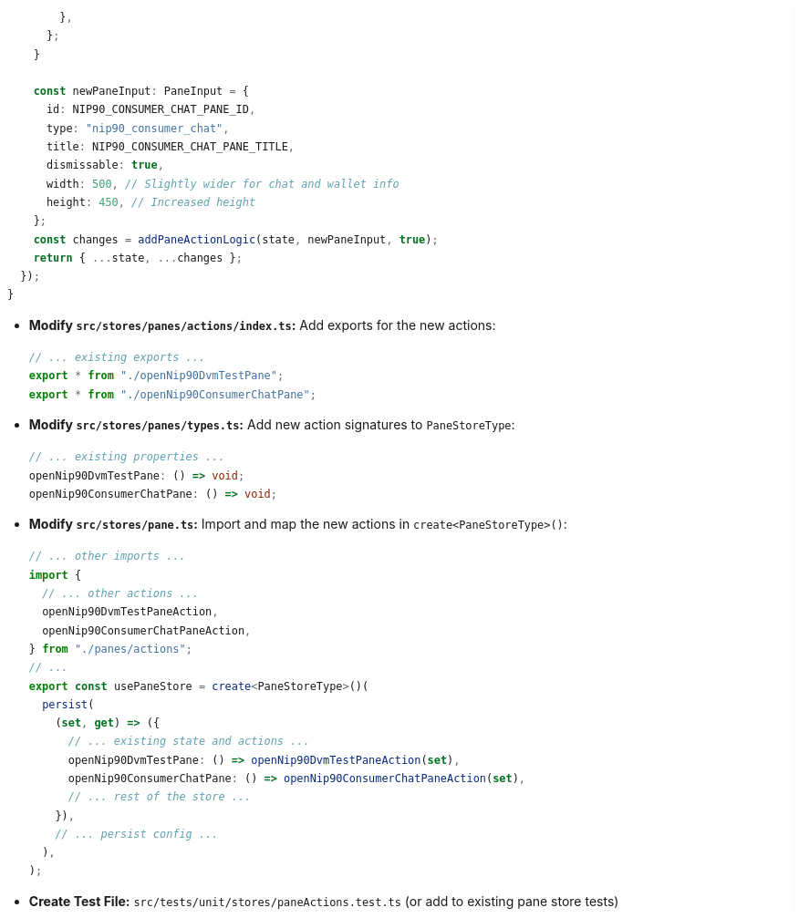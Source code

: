   ```typescript
          },
        };
      }

      const newPaneInput: PaneInput = {
        id: NIP90_CONSUMER_CHAT_PANE_ID,
        type: "nip90_consumer_chat",
        title: NIP90_CONSUMER_CHAT_PANE_TITLE,
        dismissable: true,
        width: 500, // Slightly wider for chat and wallet info
        height: 450, // Increased height
      };
      const changes = addPaneActionLogic(state, newPaneInput, true);
      return { ...state, ...changes };
    });
  }
  ```

- **Modify `src/stores/panes/actions/index.ts`:**
  Add exports for the new actions:
  ```typescript
  // ... existing exports ...
  export * from "./openNip90DvmTestPane";
  export * from "./openNip90ConsumerChatPane";
  ```
- **Modify `src/stores/panes/types.ts`:**
  Add new action signatures to `PaneStoreType`:
  ```typescript
  // ... existing properties ...
  openNip90DvmTestPane: () => void;
  openNip90ConsumerChatPane: () => void;
  ```
- **Modify `src/stores/pane.ts`:**
  Import and map the new actions in `create<PaneStoreType>()`:
  ```typescript
  // ... other imports ...
  import {
    // ... other actions ...
    openNip90DvmTestPaneAction,
    openNip90ConsumerChatPaneAction,
  } from "./panes/actions";
  // ...
  export const usePaneStore = create<PaneStoreType>()(
    persist(
      (set, get) => ({
        // ... existing state and actions ...
        openNip90DvmTestPane: () => openNip90DvmTestPaneAction(set),
        openNip90ConsumerChatPane: () => openNip90ConsumerChatPaneAction(set),
        // ... rest of the store ...
      }),
      // ... persist config ...
    ),
  );
  ```
- **Create Test File:** `src/tests/unit/stores/paneActions.test.ts` (or add to existing pane store tests)
